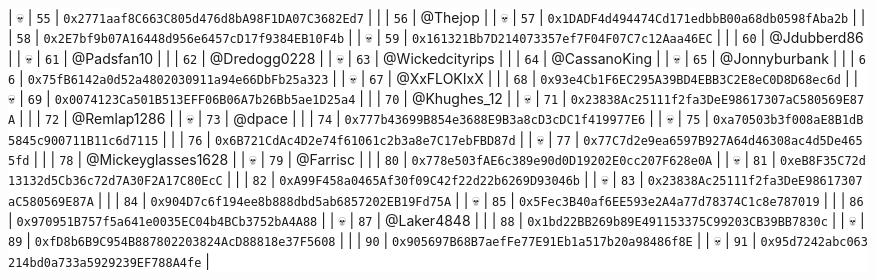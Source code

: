 | 💀 | `55` | `0x2771aaf8C663C805d476d8bA98F1DA07C3682Ed7` |
|  | `56` | @Thejop |
| 💀 | `57` | `0x1DADF4d494474Cd171edbbB00a68db0598fAba2b` |
|  | `58` | `0x2E7bf9b07A16448d956e6457cD17f9384EB10F4b` |
| 💀 | `59` | `0x161321Bb7D214073357ef7F04F07C7c12Aaa46EC` |
|  | `60` | @Jdubberd86 |
| 💀 | `61` | @Padsfan10 |
|  | `62` | @Dredogg0228 |
| 💀 | `63` | @Wickedcityrips |
|  | `64` | @CassanoKing |
| 💀 | `65` | @Jonnyburbank |
|  | `66` | `0x75fB6142a0d52a4802030911a94e66DbFb25a323` |
| 💀 | `67` | @XxFLOKIxX |
|  | `68` | `0x93e4Cb1F6EC295A39BD4EBB3C2E8eC0D8D68ec6d` |
| 💀 | `69` | `0x0074123Ca501B513EFF06B06A7b26Bb5ae1D25a4` |
|  | `70` | @Khughes_12 |
| 💀 | `71` | `0x23838Ac25111f2fa3DeE98617307aC580569E87A` |
|  | `72` | @Remlap1286 |
| 💀 | `73` | @dpace |
|  | `74` | `0x777b43699B854e3688E9B3a8cD3cDC1f419977E6` |
| 💀 | `75` | `0xa70503b3f008aE8B1dB5845c900711B11c6d7115` |
|  | `76` | `0x6B721CdAc4D2e74f61061c2b3a8e7C17ebFBD87d` |
| 💀 | `77` | `0x77C7d2e9ea6597B927A64d46308ac4d5De4655fd` |
|  | `78` | @Mickeyglasses1628 |
| 💀 | `79` | @Farrisc |
|  | `80` | `0x778e503fAE6c389e90d0D19202E0cc207F628e0A` |
| 💀 | `81` | `0xeB8F35C72d13132d5Cb36c72d7A30F2A17C80EcC` |
|  | `82` | `0xA99F458a0465Af30f09C42f22d22b6269D93046b` |
| 💀 | `83` | `0x23838Ac25111f2fa3DeE98617307aC580569E87A` |
|  | `84` | `0x904D7c6f194ee8b888dbd5ab6857202EB19Fd75A` |
| 💀 | `85` | `0x5Fec3B40af6EE593e2A4a77d78374C1c8e787019` |
|  | `86` | `0x970951B757f5a641e0035EC04b4BCb3752bA4A88` |
| 💀 | `87` | @Laker4848 |
|  | `88` | `0x1bd22BB269b89E491153375C99203CB39BB7830c` |
| 💀 | `89` | `0xfD8b6B9C954B887802203824AcD88818e37F5608` |
|  | `90` | `0x905697B68B7aefFe77E91Eb1a517b20a98486f8E` |
| 💀 | `91` | `0x95d7242abc063214bd0a733a5929239EF788A4fe` |